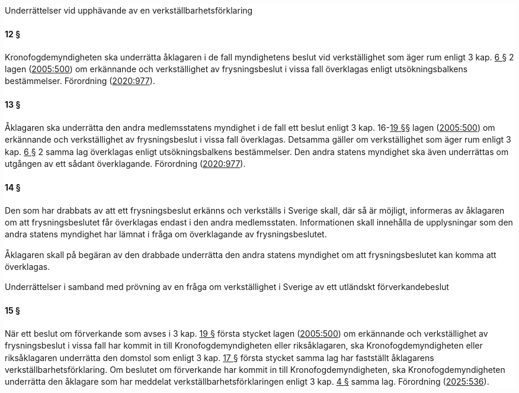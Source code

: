 Underrättelser vid upphävande av en verkställbarhetsförklaring

#### 12 §

Kronofogdemyndigheten ska underrätta åklagaren i de fall myndighetens beslut vid verkställighet som äger rum enligt 3 kap. [6 §](#kap3.6) 2 lagen ([2005:500](https://selex.se/eli/sfs/2005/500)) om erkännande och verkställighet av frysningsbeslut i vissa fall överklagas enligt utsökningsbalkens bestämmelser. Förordning ([2020:977](https://selex.se/eli/sfs/2020/977)).

#### 13 §

Åklagaren ska underrätta den andra medlemsstatens myndighet i de fall ett beslut enligt 3 kap. 16-[19 §](#kap3.19)§ lagen ([2005:500](https://selex.se/eli/sfs/2005/500)) om erkännande och verkställighet av frysningsbeslut i vissa fall överklagas. Detsamma gäller om verkställighet som äger rum enligt 3 kap. [6 §](#kap3.6) 2 samma lag överklagas enligt utsökningsbalkens bestämmelser. Den andra statens myndighet ska även underrättas om utgången av ett sådant överklagande. Förordning ([2020:977](https://selex.se/eli/sfs/2020/977)).

#### 14 §

Den som har drabbats av att ett frysningsbeslut erkänns och verkställs i Sverige skall, där så är möjligt, informeras av åklagaren om att frysningsbeslutet får överklagas endast i den andra medlemsstaten. Informationen skall innehålla de upplysningar som den andra statens myndighet har lämnat i fråga om överklagande av frysningsbeslutet.

Åklagaren skall på begäran av den drabbade underrätta den andra statens myndighet om att frysningsbeslutet kan komma att överklagas.

Underrättelser i samband med prövning av en fråga om verkställighet i Sverige av ett utländskt förverkandebeslut

#### 15 §

När ett beslut om förverkande som avses i 3 kap. [19 §](#kap3.19) första stycket lagen ([2005:500](https://selex.se/eli/sfs/2005/500)) om erkännande och verkställighet av frysningsbeslut i vissa fall har kommit in till Kronofogdemyndigheten eller riksåklagaren, ska Kronofogdemyndigheten eller riksåklagaren underrätta den domstol som enligt 3 kap. [17 §](#kap3.17) första stycket samma lag har fastställt åklagarens verkställbarhetsförklaring. Om beslutet om förverkande har kommit in till Kronofogdemyndigheten, ska Kronofogdemyndigheten underrätta den åklagare som har meddelat verkställbarhetsförklaringen enligt 3 kap. [4 §](#kap3.4) samma lag. Förordning ([2025:536](https://selex.se/eli/sfs/2025/536)).